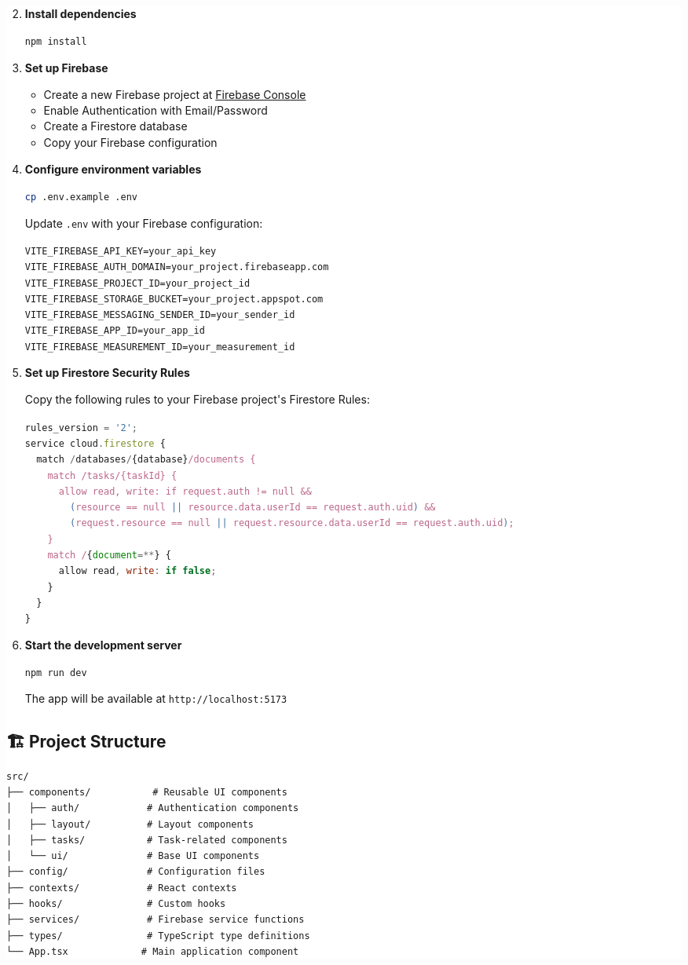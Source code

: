2. **Install dependencies**
   ```bash
   npm install
   ```

3. **Set up Firebase**
   - Create a new Firebase project at [Firebase Console](https://console.firebase.google.com)
   - Enable Authentication with Email/Password
   - Create a Firestore database
   - Copy your Firebase configuration

4. **Configure environment variables**
   ```bash
   cp .env.example .env
   ```
   
   Update `.env` with your Firebase configuration:
   ```env
   VITE_FIREBASE_API_KEY=your_api_key
   VITE_FIREBASE_AUTH_DOMAIN=your_project.firebaseapp.com
   VITE_FIREBASE_PROJECT_ID=your_project_id
   VITE_FIREBASE_STORAGE_BUCKET=your_project.appspot.com
   VITE_FIREBASE_MESSAGING_SENDER_ID=your_sender_id
   VITE_FIREBASE_APP_ID=your_app_id
   VITE_FIREBASE_MEASUREMENT_ID=your_measurement_id
   ```

5. **Set up Firestore Security Rules**
   
   Copy the following rules to your Firebase project's Firestore Rules:
   ```javascript
   rules_version = '2';
   service cloud.firestore {
     match /databases/{database}/documents {
       match /tasks/{taskId} {
         allow read, write: if request.auth != null && 
           (resource == null || resource.data.userId == request.auth.uid) &&
           (request.resource == null || request.resource.data.userId == request.auth.uid);
       }
       match /{document=**} {
         allow read, write: if false;
       }
     }
   }
   ```

6. **Start the development server**
   ```bash
   npm run dev
   ```
   
   The app will be available at `http://localhost:5173`

## 🏗️ Project Structure

```
src/
├── components/           # Reusable UI components
│   ├── auth/            # Authentication components
│   ├── layout/          # Layout components
│   ├── tasks/           # Task-related components
│   └── ui/              # Base UI components
├── config/              # Configuration files
├── contexts/            # React contexts
├── hooks/               # Custom hooks
├── services/            # Firebase service functions
├── types/               # TypeScript type definitions
└── App.tsx             # Main application component
```